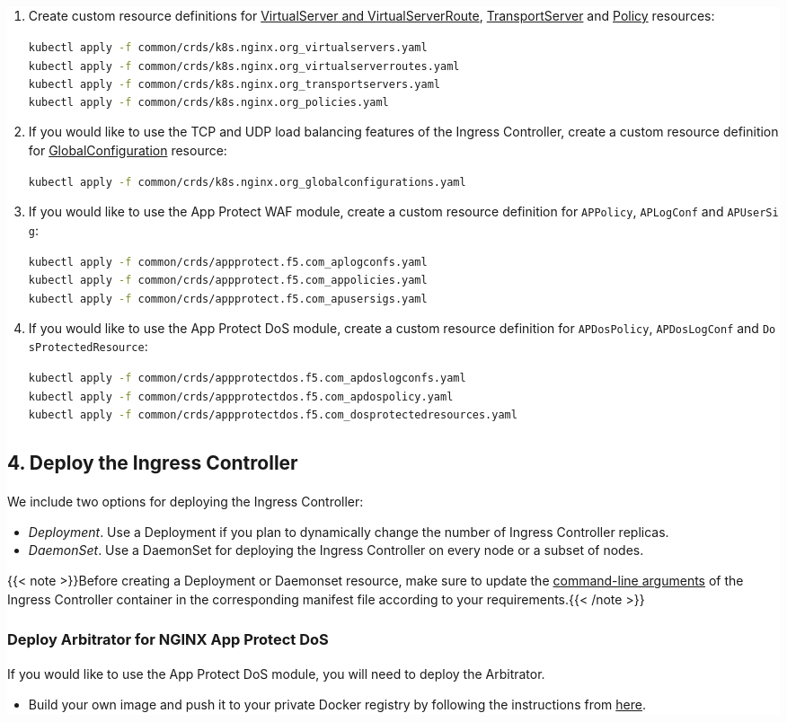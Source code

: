 1. Create custom resource definitions for [VirtualServer and VirtualServerRoute](/nginx-ingress-controller/configuration/virtualserver-and-virtualserverroute-resources), [TransportServer](/nginx-ingress-controller/configuration/transportserver-resource) and [Policy](/nginx-ingress-controller/configuration/policy-resource) resources:

   ```bash
   kubectl apply -f common/crds/k8s.nginx.org_virtualservers.yaml
   kubectl apply -f common/crds/k8s.nginx.org_virtualserverroutes.yaml
   kubectl apply -f common/crds/k8s.nginx.org_transportservers.yaml
   kubectl apply -f common/crds/k8s.nginx.org_policies.yaml
   ```

2. If you would like to use the TCP and UDP load balancing features of the Ingress Controller, create a custom resource definition for [GlobalConfiguration](/nginx-ingress-controller/configuration/global-configuration/globalconfiguration-resource) resource:

   ```bash
   kubectl apply -f common/crds/k8s.nginx.org_globalconfigurations.yaml
   ```

3. If you would like to use the App Protect WAF module, create a custom resource definition for `APPolicy`, `APLogConf` and `APUserSig`:

   ```bash
   kubectl apply -f common/crds/appprotect.f5.com_aplogconfs.yaml
   kubectl apply -f common/crds/appprotect.f5.com_appolicies.yaml
   kubectl apply -f common/crds/appprotect.f5.com_apusersigs.yaml
   ```

4. If you would like to use the App Protect DoS module, create a custom resource definition for `APDosPolicy`, `APDosLogConf` and `DosProtectedResource`:

   ```bash
   kubectl apply -f common/crds/appprotectdos.f5.com_apdoslogconfs.yaml
   kubectl apply -f common/crds/appprotectdos.f5.com_apdospolicy.yaml
   kubectl apply -f common/crds/appprotectdos.f5.com_dosprotectedresources.yaml
   ```

## 4. Deploy the Ingress Controller

We include two options for deploying the Ingress Controller:

* *Deployment*. Use a Deployment if you plan to dynamically change the number of Ingress Controller replicas.
* *DaemonSet*. Use a DaemonSet for deploying the Ingress Controller on every node or a subset of nodes.

{{< note >}}Before creating a Deployment or Daemonset resource, make sure to update the  [command-line arguments](/nginx-ingress-controller/configuration/global-configuration/command-line-arguments) of the Ingress Controller container in the corresponding manifest file according to your requirements.{{< /note >}}

### Deploy Arbitrator for NGINX App Protect DoS

If you would like to use the App Protect DoS module, you will need to deploy the Arbitrator.

* Build your own image and push it to your private Docker registry by following the instructions from [here](/nginx-ingress-controller/app-protect-dos/installation#Build-the-app-protect-dos-arb-Docker-Image).

